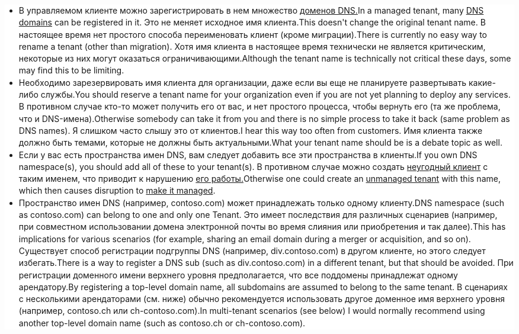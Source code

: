 - <span data-ttu-id="8d4d4-182">В управляемом клиенте можно зарегистрировать в нем множество [доменов DNS.](https://docs.microsoft.com/azure/active-directory/fundamentals/add-custom-domain)</span><span class="sxs-lookup"><span data-stu-id="8d4d4-182">In a managed tenant, many [DNS domains](https://docs.microsoft.com/azure/active-directory/fundamentals/add-custom-domain) can be registered in it.</span></span> <span data-ttu-id="8d4d4-183">Это не меняет исходное имя клиента.</span><span class="sxs-lookup"><span data-stu-id="8d4d4-183">This doesn't change the original tenant name.</span></span> <span data-ttu-id="8d4d4-184">В настоящее время нет простого способа переименовать клиент (кроме миграции).</span><span class="sxs-lookup"><span data-stu-id="8d4d4-184">There is currently no easy way to rename a tenant (other than migration).</span></span> <span data-ttu-id="8d4d4-185">Хотя имя клиента в настоящее время технически не является критическим, некоторые из них могут оказаться ограничивающими.</span><span class="sxs-lookup"><span data-stu-id="8d4d4-185">Although the tenant name is technically not critical these days, some may find this to be limiting.</span></span>
- <span data-ttu-id="8d4d4-186">Необходимо зарезервировать имя клиента для организации, даже если вы еще не планируете развертывать какие-либо службы.</span><span class="sxs-lookup"><span data-stu-id="8d4d4-186">You should reserve a tenant name for your organization even if you are not yet planning to deploy any services.</span></span> <span data-ttu-id="8d4d4-187">В противном случае кто-то может получить его от вас, и нет простого процесса, чтобы вернуть его (та же проблема, что и DNS-имена).</span><span class="sxs-lookup"><span data-stu-id="8d4d4-187">Otherwise somebody can take it from you and there is no simple process to take it back (same problem as DNS names).</span></span> <span data-ttu-id="8d4d4-188">Я слишком часто слышу это от клиентов.</span><span class="sxs-lookup"><span data-stu-id="8d4d4-188">I hear this way too often from customers.</span></span> <span data-ttu-id="8d4d4-189">Имя клиента также должно быть темами, которые не должны быть актуальными.</span><span class="sxs-lookup"><span data-stu-id="8d4d4-189">What your tenant name should be is a debate topic as well.</span></span>
- <span data-ttu-id="8d4d4-190">Если у вас есть пространства имен DNS, вам следует добавить все эти пространства в клиенты.</span><span class="sxs-lookup"><span data-stu-id="8d4d4-190">If you own DNS namespace(s), you should add all of these to your tenant(s).</span></span> <span data-ttu-id="8d4d4-191">В противном случае можно создать [неугодный клиент](https://docs.microsoft.com/azure/active-directory/users-groups-roles/directory-self-service-signup) с таким именем, что приводит к нарушению [его работы.](https://docs.microsoft.com/azure/active-directory/users-groups-roles/domains-admin-takeover)</span><span class="sxs-lookup"><span data-stu-id="8d4d4-191">Otherwise one could create an [unmanaged tenant](https://docs.microsoft.com/azure/active-directory/users-groups-roles/directory-self-service-signup) with this name, which then causes disruption to [make it managed](https://docs.microsoft.com/azure/active-directory/users-groups-roles/domains-admin-takeover).</span></span>
- <span data-ttu-id="8d4d4-192">Пространство имен DNS (например, contoso.com) может принадлежать только одному клиенту.</span><span class="sxs-lookup"><span data-stu-id="8d4d4-192">DNS namespace (such as contoso.com) can belong to one and only one Tenant.</span></span> <span data-ttu-id="8d4d4-193">Это имеет последствия для различных сценариев (например, при совместном использовании домена электронной почты во время слияния или приобретения и так далее).</span><span class="sxs-lookup"><span data-stu-id="8d4d4-193">This has implications for various scenarios (for example, sharing an email domain during a merger or acquisition, and so on).</span></span> <span data-ttu-id="8d4d4-194">Существует способ регистрации подгруппы DNS (например, div.contoso.com) в другом клиенте, но этого следует избегать.</span><span class="sxs-lookup"><span data-stu-id="8d4d4-194">There is a way to register a DNS sub (such as div.contoso.com) in a different tenant, but that should be avoided.</span></span> <span data-ttu-id="8d4d4-195">При регистрации доменного имени верхнего уровня предполагается, что все поддомены принадлежат одному арендатору.</span><span class="sxs-lookup"><span data-stu-id="8d4d4-195">By registering a top-level domain name, all subdomains are assumed to belong to the same tenant.</span></span> <span data-ttu-id="8d4d4-196">В сценариях с несколькими арендаторами (см. ниже) обычно рекомендуется использовать другое доменное имя верхнего уровня (например, contoso.ch или ch-contoso.com).</span><span class="sxs-lookup"><span data-stu-id="8d4d4-196">In multi-tenant scenarios (see below) I would normally recommend using another top-level domain name (such as contoso.ch or ch-contoso.com).</span></span>